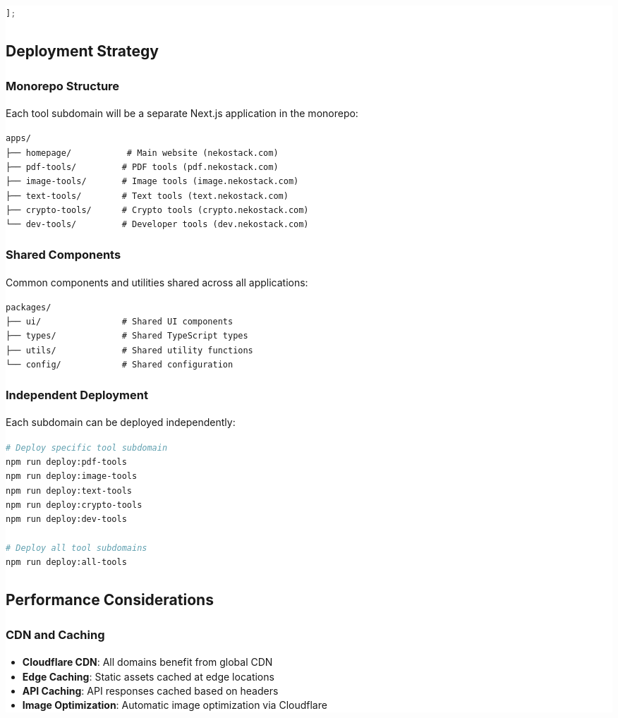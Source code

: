 ```typescript
];
```

## Deployment Strategy

### Monorepo Structure

Each tool subdomain will be a separate Next.js application in the monorepo:

```
apps/
├── homepage/           # Main website (nekostack.com)
├── pdf-tools/         # PDF tools (pdf.nekostack.com)
├── image-tools/       # Image tools (image.nekostack.com)
├── text-tools/        # Text tools (text.nekostack.com)
├── crypto-tools/      # Crypto tools (crypto.nekostack.com)
└── dev-tools/         # Developer tools (dev.nekostack.com)
```

### Shared Components

Common components and utilities shared across all applications:

```
packages/
├── ui/                # Shared UI components
├── types/             # Shared TypeScript types
├── utils/             # Shared utility functions
└── config/            # Shared configuration
```

### Independent Deployment

Each subdomain can be deployed independently:

```bash
# Deploy specific tool subdomain
npm run deploy:pdf-tools
npm run deploy:image-tools
npm run deploy:text-tools
npm run deploy:crypto-tools
npm run deploy:dev-tools

# Deploy all tool subdomains
npm run deploy:all-tools
```

## Performance Considerations

### CDN and Caching

- **Cloudflare CDN**: All domains benefit from global CDN
- **Edge Caching**: Static assets cached at edge locations
- **API Caching**: API responses cached based on headers
- **Image Optimization**: Automatic image optimization via Cloudflare
